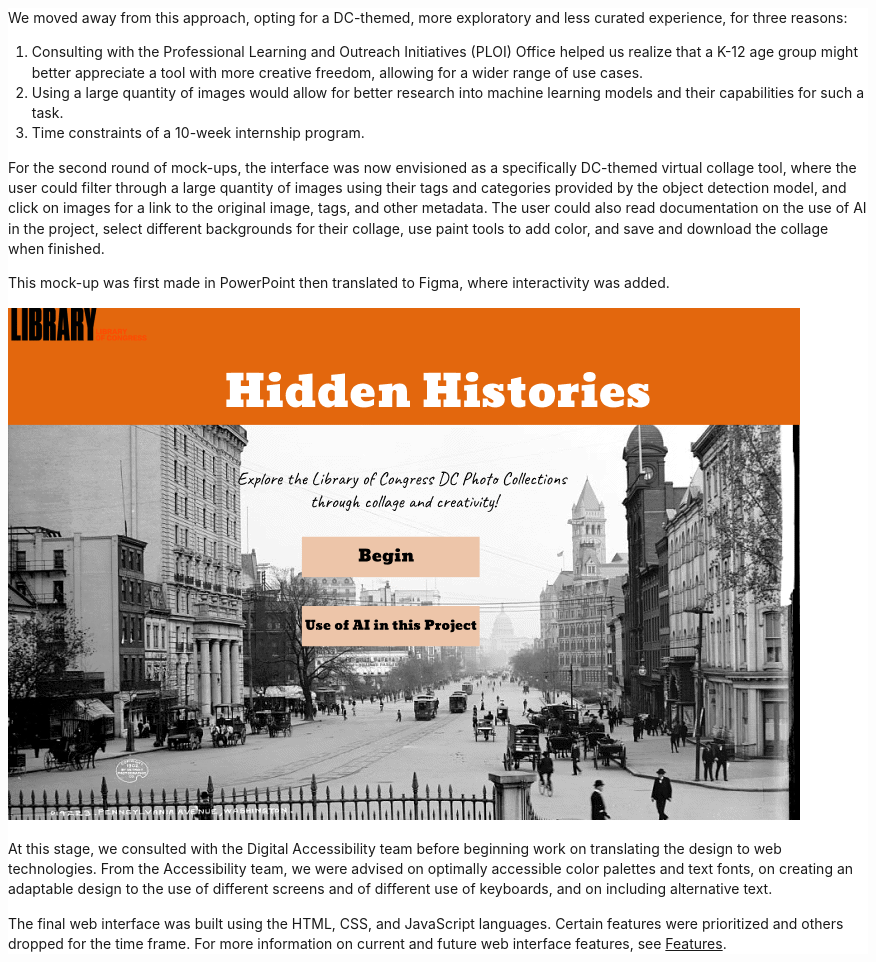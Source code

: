 We moved away from this approach, opting for a DC-themed, more exploratory and less curated experience, for three reasons:
1. Consulting with the Professional Learning and Outreach Initiatives (PLOI) Office helped us realize that a K-12 age group might better appreciate a tool with more creative freedom, allowing for a wider range of use cases.
2. Using a large quantity of images would allow for better research into machine learning models and their capabilities for such a task.
3. Time constraints of a 10-week internship program.

For the second round of mock-ups, the interface was now envisioned as a specifically DC-themed virtual collage tool, where the user could filter through a large quantity of images using their tags and categories provided by the object detection model, and click on images for a link to the original image, tags, and other metadata. The user could also read documentation on the use of AI in the project, select different backgrounds for their collage, use paint tools to add color, and save and download the collage when finished.

This mock-up was first made in PowerPoint then translated to Figma, where interactivity was added.

![Figma 5](documentation-aids/figma-5.gif?raw=true)

At this stage, we consulted with the Digital Accessibility team before beginning work on translating the design to web technologies. From the Accessibility team, we were advised on optimally accessible color palettes and text fonts, on creating an adaptable design to the use of different screens and of different use of keyboards, and on including alternative text.

The final web interface was built using the HTML, CSS, and JavaScript languages. Certain features were prioritized and others dropped for the time frame. For more information on current and future web interface features, see [Features](#features).
